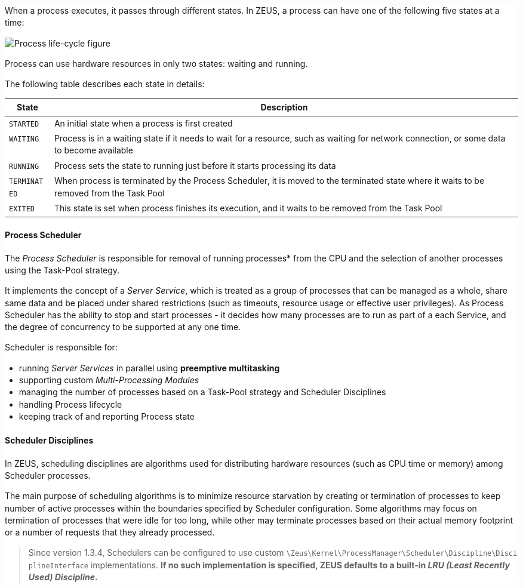 When a process executes, it passes through different states. In ZEUS, a process can have one of the following five states at a time:

![Process life-cycle figure](docs/images/zeus-process-lifecycle.png)

Process can use hardware resources in only two states: waiting and running.

The following table describes each state in details:

| State        | Description                                                                                                                                 |
|--------------|---------------------------------------------------------------------------------------------------------------------------------------------|
| `STARTED`    | An initial state when a process is first created                                                                                            |
| `WAITING`    | Process is in a waiting state if it needs to wait for a resource, such as waiting for network connection, or some data to become available  |
| `RUNNING`    | Process sets the state to running just before it starts processing its data                                                                 |
| `TERMINATED` | When process is terminated by the Process Scheduler, it is moved to the terminated state where it waits to be removed from the Task Pool    |
| `EXITED`     | This state is set when process finishes its execution, and it waits to be removed from the Task Pool                                        |

#### Process Scheduler

The _Process Scheduler_ is responsible for removal of running processes* from the CPU and the selection of another processes using the Task-Pool strategy. 

It implements the concept of a _Server Service_, which is treated as a group of processes that can be managed as a whole, share same data and be placed under shared restrictions (such as timeouts, resource usage or effective user privileges). As Process Scheduler has the ability to stop and start processes - it decides how many processes are to run as part of a each Service, and the degree of concurrency to be supported at any one time.

Scheduler is responsible for:

- running _Server Services_ in parallel using __preemptive multitasking__
- supporting custom _Multi-Processing Modules_
- managing the number of processes based on a Task-Pool strategy and Scheduler Disciplines
- handling Process lifecycle
- keeping track of and reporting Process state

#### Scheduler Disciplines

In ZEUS, scheduling disciplines are algorithms used for distributing hardware resources (such as CPU time or memory) among Scheduler processes. 

The main purpose of scheduling algorithms is to minimize resource starvation by creating or termination of processes to keep number of active processes within the boundaries specified by Scheduler configuration. 
Some algorithms may focus on termination of processes that were idle for too long, while other may terminate processes based on their actual memory footprint or a number of requests that they already processed.

> Since version 1.3.4, Schedulers can be configured to use custom `\Zeus\Kernel\ProcessManager\Scheduler\Discipline\DisciplineInterface` implementations. 
> **If no such implementation is specified, ZEUS defaults to a built-in _LRU (Least Recently Used) Discipline_.**
